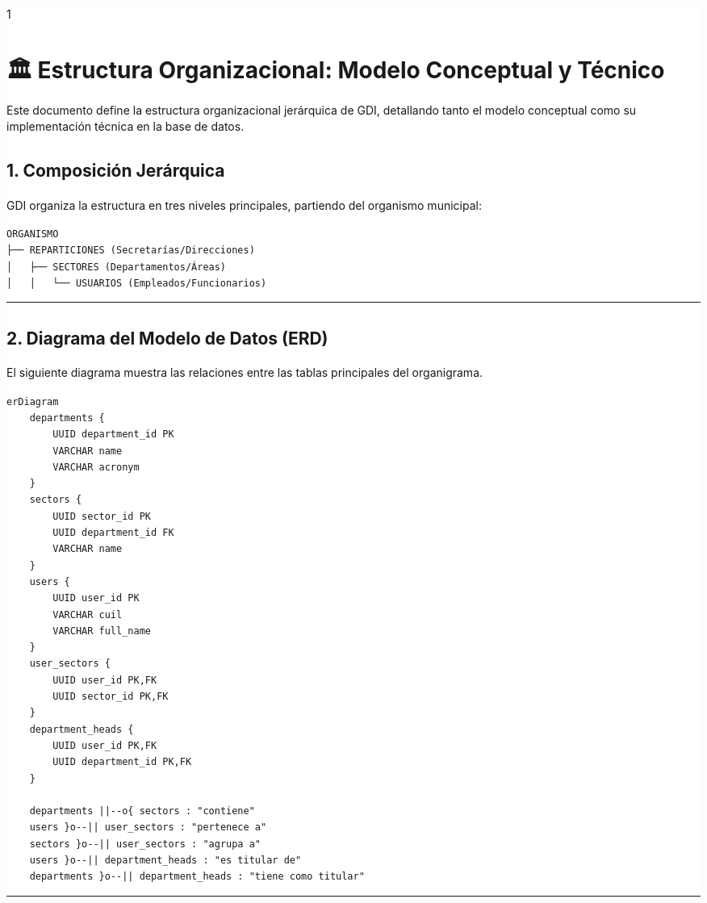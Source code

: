 1
# 🏛️ Estructura Organizacional: Modelo Conceptual y Técnico

Este documento define la estructura organizacional jerárquica de GDI, detallando tanto el modelo conceptual como su implementación técnica en la base de datos.

## 1. Composición Jerárquica

GDI organiza la estructura en tres niveles principales, partiendo del organismo municipal:

```
ORGANISMO
├── REPARTICIONES (Secretarías/Direcciones)
│   ├── SECTORES (Departamentos/Áreas)
│   │   └── USUARIOS (Empleados/Funcionarios)
```

---

## 2. Diagrama del Modelo de Datos (ERD)

El siguiente diagrama muestra las relaciones entre las tablas principales del organigrama.

```mermaid
erDiagram
    departments {
        UUID department_id PK
        VARCHAR name
        VARCHAR acronym
    }
    sectors {
        UUID sector_id PK
        UUID department_id FK
        VARCHAR name
    }
    users {
        UUID user_id PK
        VARCHAR cuil
        VARCHAR full_name
    }
    user_sectors {
        UUID user_id PK,FK
        UUID sector_id PK,FK
    }
    department_heads {
        UUID user_id PK,FK
        UUID department_id PK,FK
    }

    departments ||--o{ sectors : "contiene"
    users }o--|| user_sectors : "pertenece a"
    sectors }o--|| user_sectors : "agrupa a"
    users }o--|| department_heads : "es titular de"
    departments }o--|| department_heads : "tiene como titular"
```

---